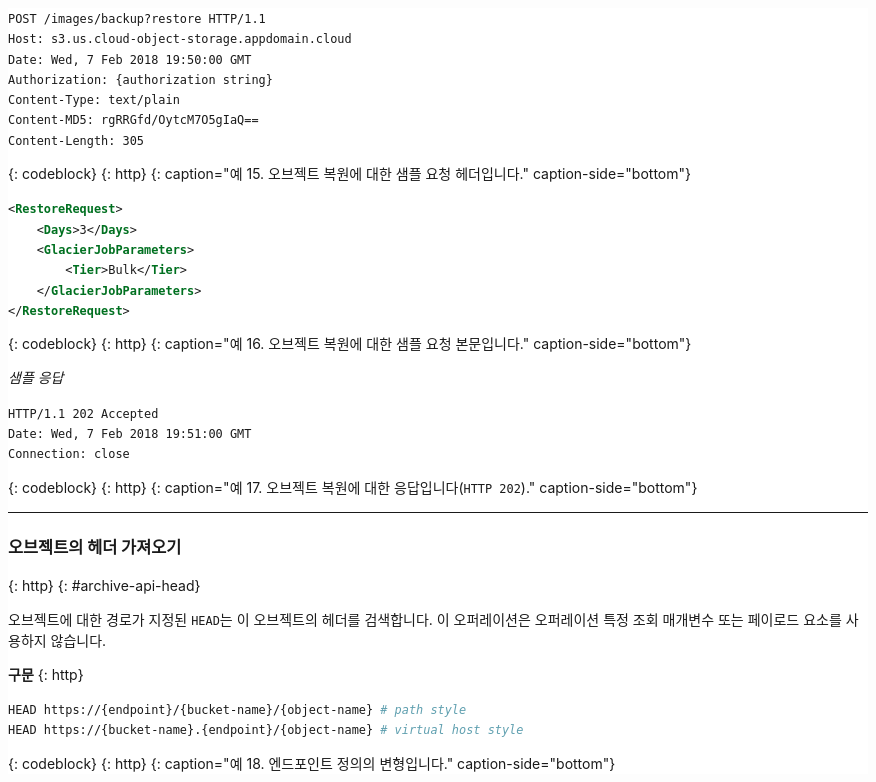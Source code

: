 ```
POST /images/backup?restore HTTP/1.1
Host: s3.us.cloud-object-storage.appdomain.cloud
Date: Wed, 7 Feb 2018 19:50:00 GMT
Authorization: {authorization string}
Content-Type: text/plain
Content-MD5: rgRRGfd/OytcM7O5gIaQ==
Content-Length: 305
```
{: codeblock}
{: http}
{: caption="예 15. 오브젝트 복원에 대한 샘플 요청 헤더입니다." caption-side="bottom"}

```xml
<RestoreRequest>
	<Days>3</Days> 
	<GlacierJobParameters>
		<Tier>Bulk</Tier>
	</GlacierJobParameters>
</RestoreRequest>
```
{: codeblock}
{: http}
{: caption="예 16. 오브젝트 복원에 대한 샘플 요청 본문입니다." caption-side="bottom"}

_샘플 응답_

```
HTTP/1.1 202 Accepted
Date: Wed, 7 Feb 2018 19:51:00 GMT
Connection: close
```
{: codeblock}
{: http}
{: caption="예 17. 오브젝트 복원에 대한 응답입니다(`HTTP 202`)." caption-side="bottom"}

---

### 오브젝트의 헤더 가져오기
{: http}
{: #archive-api-head}

오브젝트에 대한 경로가 지정된 `HEAD`는 이 오브젝트의 헤더를 검색합니다. 이 오퍼레이션은 오퍼레이션 특정 조회 매개변수 또는 페이로드 요소를 사용하지 않습니다.

__구문__
{: http}

```bash
HEAD https://{endpoint}/{bucket-name}/{object-name} # path style
HEAD https://{bucket-name}.{endpoint}/{object-name} # virtual host style
```
{: codeblock}
{: http}
{: caption="예 18. 엔드포인트 정의의 변형입니다." caption-side="bottom"}

